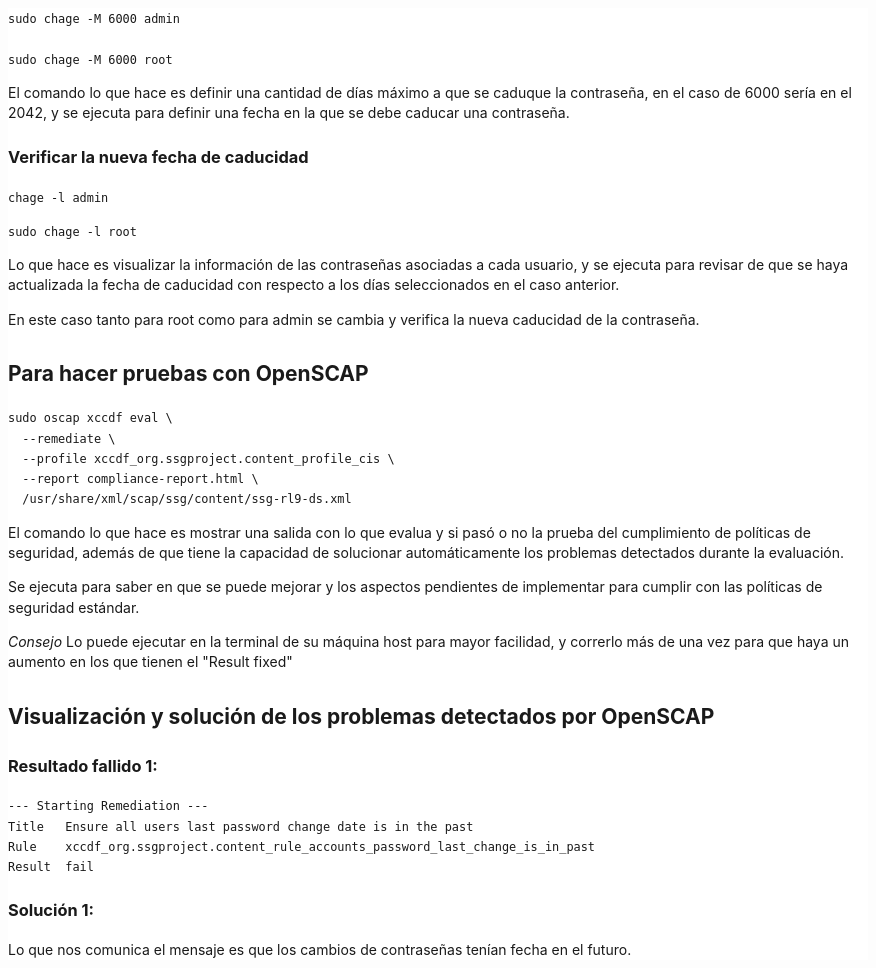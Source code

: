 ```
sudo chage -M 6000 admin

sudo chage -M 6000 root
```

El comando lo que hace es definir una cantidad de días máximo a que se caduque la contraseña, en el caso de 6000 sería en el 2042, y se ejecuta para definir una fecha en la que se debe caducar una contraseña.

### Verificar la nueva fecha de caducidad

```
chage -l admin
```

```
sudo chage -l root
```

Lo que hace es visualizar la información de las contraseñas asociadas a cada usuario, y se ejecuta para revisar de que se haya actualizada la fecha de caducidad con respecto a los días seleccionados en el caso anterior. 

En este caso tanto para root como para admin se cambia y verifica la nueva caducidad de la contraseña. 

## Para hacer pruebas con OpenSCAP

```
sudo oscap xccdf eval \
  --remediate \
  --profile xccdf_org.ssgproject.content_profile_cis \
  --report compliance-report.html \
  /usr/share/xml/scap/ssg/content/ssg-rl9-ds.xml
```

El comando lo que hace es mostrar una salida con lo que evalua y si pasó o no la prueba del cumplimiento de políticas de seguridad, además de que tiene la capacidad de solucionar automáticamente los problemas detectados durante la evaluación.

Se ejecuta para saber en que se puede mejorar y los aspectos pendientes de implementar para cumplir con las políticas de seguridad estándar.

*Consejo* Lo puede ejecutar en la terminal de su máquina host para mayor facilidad, y correrlo más de una vez para que haya un aumento en los que tienen el "Result fixed" 

## Visualización y solución de los problemas detectados por OpenSCAP

### Resultado fallido 1: 
```
--- Starting Remediation ---
Title   Ensure all users last password change date is in the past 
Rule    xccdf_org.ssgproject.content_rule_accounts_password_last_change_is_in_past
Result  fail
```
### Solución 1:
Lo que nos comunica el mensaje es que los cambios de contraseñas tenían fecha en el futuro.

